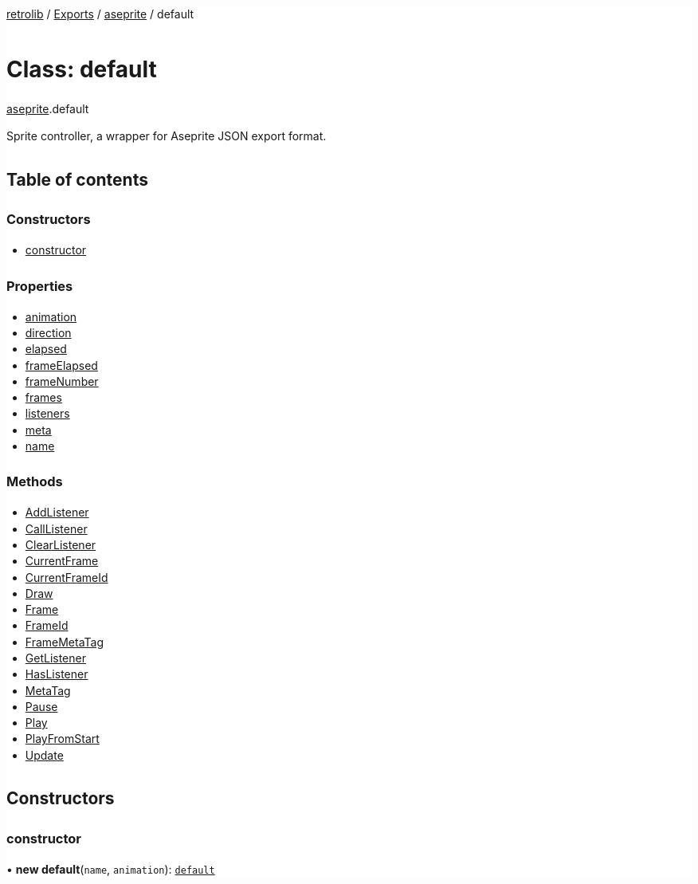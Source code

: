 [retrolib](../README.md) / [Exports](../modules.md) / [aseprite](../modules/aseprite.md) / default

# Class: default

[aseprite](../modules/aseprite.md).default

Sprite controller, a wrapper for Aseprite JSON export format.

## Table of contents

### Constructors

- [constructor](aseprite.default.md#constructor)

### Properties

- [animation](aseprite.default.md#animation)
- [direction](aseprite.default.md#direction)
- [elapsed](aseprite.default.md#elapsed)
- [frameElapsed](aseprite.default.md#frameelapsed)
- [frameNumber](aseprite.default.md#framenumber)
- [frames](aseprite.default.md#frames)
- [listeners](aseprite.default.md#listeners)
- [meta](aseprite.default.md#meta)
- [name](aseprite.default.md#name)

### Methods

- [AddListener](aseprite.default.md#addlistener)
- [CallListener](aseprite.default.md#calllistener)
- [ClearListener](aseprite.default.md#clearlistener)
- [CurrentFrame](aseprite.default.md#currentframe)
- [CurrentFrameId](aseprite.default.md#currentframeid)
- [Draw](aseprite.default.md#draw)
- [Frame](aseprite.default.md#frame)
- [FrameId](aseprite.default.md#frameid)
- [FrameMetaTag](aseprite.default.md#framemetatag)
- [GetListener](aseprite.default.md#getlistener)
- [HasListener](aseprite.default.md#haslistener)
- [MetaTag](aseprite.default.md#metatag)
- [Pause](aseprite.default.md#pause)
- [Play](aseprite.default.md#play)
- [PlayFromStart](aseprite.default.md#playfromstart)
- [Update](aseprite.default.md#update)

## Constructors

### constructor

• **new default**(`name`, `animation`): [`default`](aseprite.default.md)
